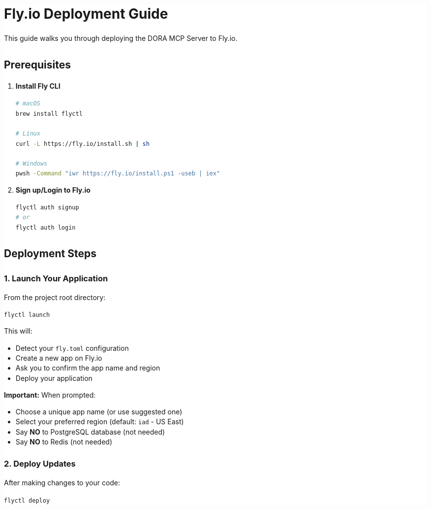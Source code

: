 # Fly.io Deployment Guide

This guide walks you through deploying the DORA MCP Server to Fly.io.

## Prerequisites

1. **Install Fly CLI**
   ```bash
   # macOS
   brew install flyctl
   
   # Linux
   curl -L https://fly.io/install.sh | sh
   
   # Windows
   pwsh -Command "iwr https://fly.io/install.ps1 -useb | iex"
   ```

2. **Sign up/Login to Fly.io**
   ```bash
   flyctl auth signup
   # or
   flyctl auth login
   ```

## Deployment Steps

### 1. Launch Your Application

From the project root directory:

```bash
flyctl launch
```

This will:
- Detect your `fly.toml` configuration
- Create a new app on Fly.io
- Ask you to confirm the app name and region
- Deploy your application

**Important:** When prompted:
- Choose a unique app name (or use suggested one)
- Select your preferred region (default: `iad` - US East)
- Say **NO** to PostgreSQL database (not needed)
- Say **NO** to Redis (not needed)

### 2. Deploy Updates

After making changes to your code:

```bash
flyctl deploy
```
